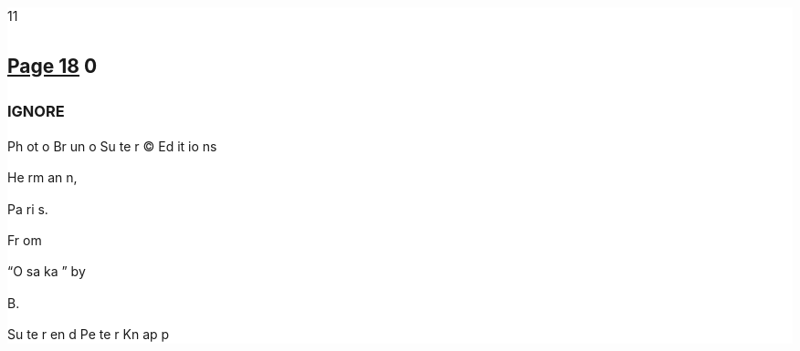 11

## [Page 18](https://demo.humlab.umu.se/courier/052770engo.pdf#page=18) 0

### IGNORE

Ph
ot
o 
Br
un
o 
Su
te
r 
© 
Ed
it
io
ns
 
He
rm
an
n,
 
Pa
ri
s.
 
Fr
om
 
“O
sa
ka
” 
by
 
B.
 
Su
te
r 
en
d 
Pe
te
r 
Kn
ap
p 
 